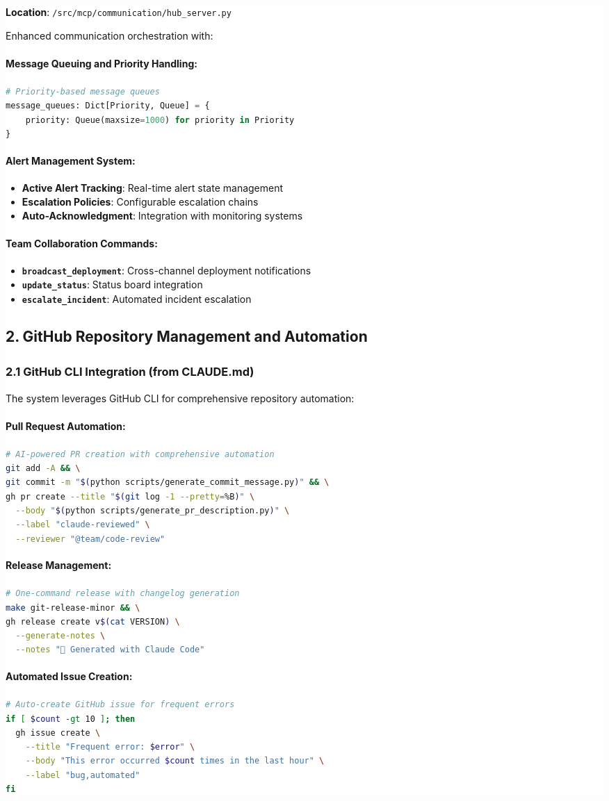 **Location**: `/src/mcp/communication/hub_server.py`

Enhanced communication orchestration with:

#### Message Queuing and Priority Handling:
```python
# Priority-based message queues
message_queues: Dict[Priority, Queue] = {
    priority: Queue(maxsize=1000) for priority in Priority
}
```

#### Alert Management System:
- **Active Alert Tracking**: Real-time alert state management
- **Escalation Policies**: Configurable escalation chains
- **Auto-Acknowledgment**: Integration with monitoring systems

#### Team Collaboration Commands:
- **`broadcast_deployment`**: Cross-channel deployment notifications
- **`update_status`**: Status board integration
- **`escalate_incident`**: Automated incident escalation

## 2. GitHub Repository Management and Automation

### 2.1 GitHub CLI Integration (from CLAUDE.md)

The system leverages GitHub CLI for comprehensive repository automation:

#### Pull Request Automation:
```bash
# AI-powered PR creation with comprehensive automation
git add -A && \
git commit -m "$(python scripts/generate_commit_message.py)" && \
gh pr create --title "$(git log -1 --pretty=%B)" \
  --body "$(python scripts/generate_pr_description.py)" \
  --label "claude-reviewed" \
  --reviewer "@team/code-review"
```

#### Release Management:
```bash
# One-command release with changelog generation
make git-release-minor && \
gh release create v$(cat VERSION) \
  --generate-notes \
  --notes "🤖 Generated with Claude Code"
```

#### Automated Issue Creation:
```bash
# Auto-create GitHub issue for frequent errors
if [ $count -gt 10 ]; then
  gh issue create \
    --title "Frequent error: $error" \
    --body "This error occurred $count times in the last hour" \
    --label "bug,automated"
fi
```
